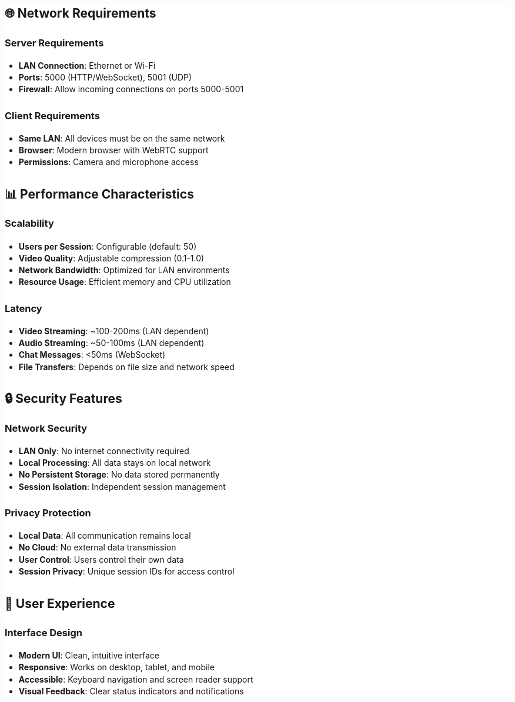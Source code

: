 ## 🌐 Network Requirements

### Server Requirements
- **LAN Connection**: Ethernet or Wi-Fi
- **Ports**: 5000 (HTTP/WebSocket), 5001 (UDP)
- **Firewall**: Allow incoming connections on ports 5000-5001

### Client Requirements
- **Same LAN**: All devices must be on the same network
- **Browser**: Modern browser with WebRTC support
- **Permissions**: Camera and microphone access

## 📊 Performance Characteristics

### Scalability
- **Users per Session**: Configurable (default: 50)
- **Video Quality**: Adjustable compression (0.1-1.0)
- **Network Bandwidth**: Optimized for LAN environments
- **Resource Usage**: Efficient memory and CPU utilization

### Latency
- **Video Streaming**: ~100-200ms (LAN dependent)
- **Audio Streaming**: ~50-100ms (LAN dependent)
- **Chat Messages**: <50ms (WebSocket)
- **File Transfers**: Depends on file size and network speed

## 🔒 Security Features

### Network Security
- **LAN Only**: No internet connectivity required
- **Local Processing**: All data stays on local network
- **No Persistent Storage**: No data stored permanently
- **Session Isolation**: Independent session management

### Privacy Protection
- **Local Data**: All communication remains local
- **No Cloud**: No external data transmission
- **User Control**: Users control their own data
- **Session Privacy**: Unique session IDs for access control

## 🎨 User Experience

### Interface Design
- **Modern UI**: Clean, intuitive interface
- **Responsive**: Works on desktop, tablet, and mobile
- **Accessible**: Keyboard navigation and screen reader support
- **Visual Feedback**: Clear status indicators and notifications
